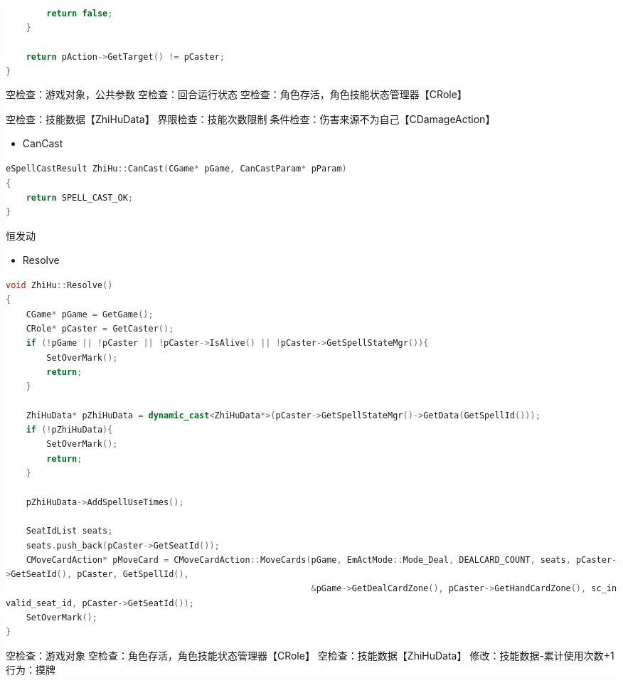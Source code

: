 ```cpp
		return false;
	}

	return pAction->GetTarget() != pCaster;
}
```
空检查：游戏对象，公共参数
空检查：回合运行状态
空检查：角色存活，角色技能状态管理器【CRole】

空检查：技能数据【ZhiHuData】
界限检查：技能次数限制
条件检查：伤害来源不为自己【CDamageAction】

- CanCast
```cpp
eSpellCastResult ZhiHu::CanCast(CGame* pGame, CanCastParam* pParam)
{
	return SPELL_CAST_OK;
}
```
恒发动

- Resolve
```cpp
void ZhiHu::Resolve()
{
	CGame* pGame = GetGame();
	CRole* pCaster = GetCaster();
	if (!pGame || !pCaster || !pCaster->IsAlive() || !pCaster->GetSpellStateMgr()){
		SetOverMark();
		return;
	}

	ZhiHuData* pZhiHuData = dynamic_cast<ZhiHuData*>(pCaster->GetSpellStateMgr()->GetData(GetSpellId()));
	if (!pZhiHuData){
		SetOverMark();
		return;
	}

	pZhiHuData->AddSpellUseTimes();

	SeatIdList seats;
	seats.push_back(pCaster->GetSeatId());
	CMoveCardAction* pMoveCard = CMoveCardAction::MoveCards(pGame, EmActMode::Mode_Deal, DEALCARD_COUNT, seats, pCaster->GetSeatId(), pCaster, GetSpellId(), 
															&pGame->GetDealCardZone(), pCaster->GetHandCardZone(), sc_invalid_seat_id, pCaster->GetSeatId());
	SetOverMark();
}
```
空检查：游戏对象
空检查：角色存活，角色技能状态管理器【CRole】
空检查：技能数据【ZhiHuData】
修改：技能数据-累计使用次数+1
行为：摸牌
